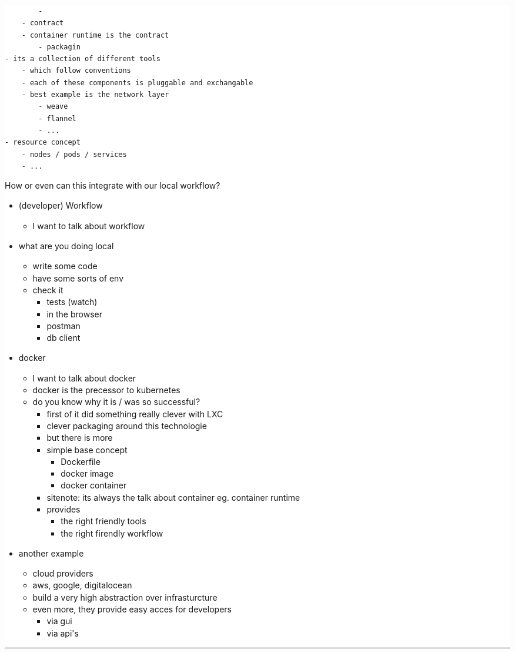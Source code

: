             - 
        - contract
        - container runtime is the contract
            - packagin
    - its a collection of different tools
        - which follow conventions
        - each of these components is pluggable and exchangable
        - best example is the network layer
            - weave
            - flannel
            - ...
    - resource concept
        - nodes / pods / services
        - ...

How or even can this integrate with our local workflow?

- (developer) Workflow
    - I want to talk about workflow

- what are you doing local
    - write some code
    - have some sorts of env
    - check it
        - tests (watch)
        - in the browser
        - postman
        - db client

- docker 
    - I want to talk about docker
    - docker is the precessor to kubernetes
    - do you know why it is / was so successful?
        - first of it did something really clever with LXC
        - clever packaging around this technologie
        - but there is more
        - simple base concept
            - Dockerfile
            - docker image
            - docker container
        - sitenote: its always the talk about container eg. container runtime
        - provides
            - the right friendly tools
            - the right firendly workflow

- another example
    - cloud providers
    - aws, google, digitalocean
    - build a very high abstraction over infrasturcture
    - even more, they provide easy acces for developers
        - via gui
        - via api's
-----
